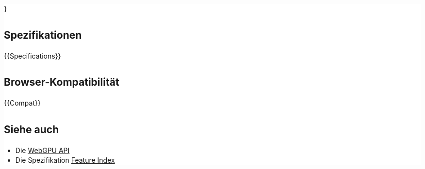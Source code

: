 ```js
}
```

## Spezifikationen

{{Specifications}}

## Browser-Kompatibilität

{{Compat}}

## Siehe auch

- Die [WebGPU API](/de/docs/Web/API/WebGPU_API)
- Die Spezifikation [Feature Index](https://gpuweb.github.io/gpuweb/#feature-index)
